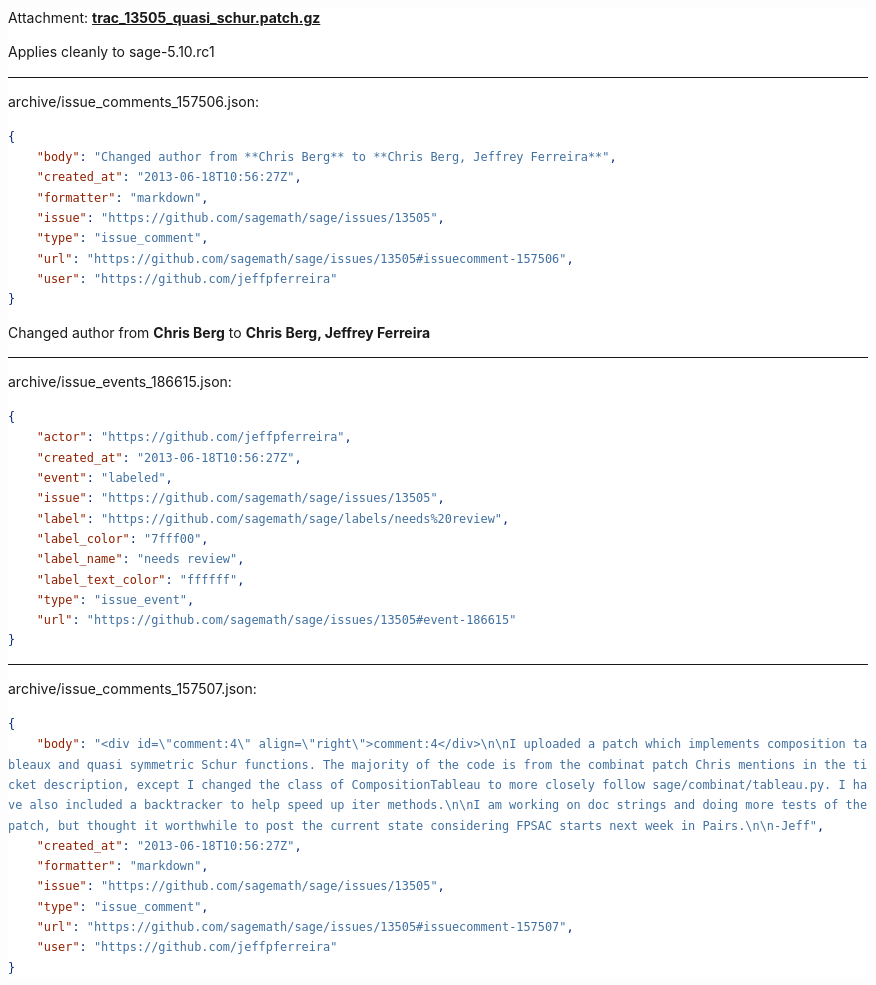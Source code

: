 Attachment: **[trac_13505_quasi_schur.patch.gz](https://github.com/sagemath/sage/files/ticket13505/trac_13505_quasi_schur.patch.gz)**

Applies cleanly to sage-5.10.rc1



---

archive/issue_comments_157506.json:
```json
{
    "body": "Changed author from **Chris Berg** to **Chris Berg, Jeffrey Ferreira**",
    "created_at": "2013-06-18T10:56:27Z",
    "formatter": "markdown",
    "issue": "https://github.com/sagemath/sage/issues/13505",
    "type": "issue_comment",
    "url": "https://github.com/sagemath/sage/issues/13505#issuecomment-157506",
    "user": "https://github.com/jeffpferreira"
}
```

Changed author from **Chris Berg** to **Chris Berg, Jeffrey Ferreira**



---

archive/issue_events_186615.json:
```json
{
    "actor": "https://github.com/jeffpferreira",
    "created_at": "2013-06-18T10:56:27Z",
    "event": "labeled",
    "issue": "https://github.com/sagemath/sage/issues/13505",
    "label": "https://github.com/sagemath/sage/labels/needs%20review",
    "label_color": "7fff00",
    "label_name": "needs review",
    "label_text_color": "ffffff",
    "type": "issue_event",
    "url": "https://github.com/sagemath/sage/issues/13505#event-186615"
}
```



---

archive/issue_comments_157507.json:
```json
{
    "body": "<div id=\"comment:4\" align=\"right\">comment:4</div>\n\nI uploaded a patch which implements composition tableaux and quasi symmetric Schur functions. The majority of the code is from the combinat patch Chris mentions in the ticket description, except I changed the class of CompositionTableau to more closely follow sage/combinat/tableau.py. I have also included a backtracker to help speed up iter methods.\n\nI am working on doc strings and doing more tests of the patch, but thought it worthwhile to post the current state considering FPSAC starts next week in Pairs.\n\n-Jeff",
    "created_at": "2013-06-18T10:56:27Z",
    "formatter": "markdown",
    "issue": "https://github.com/sagemath/sage/issues/13505",
    "type": "issue_comment",
    "url": "https://github.com/sagemath/sage/issues/13505#issuecomment-157507",
    "user": "https://github.com/jeffpferreira"
}
```
